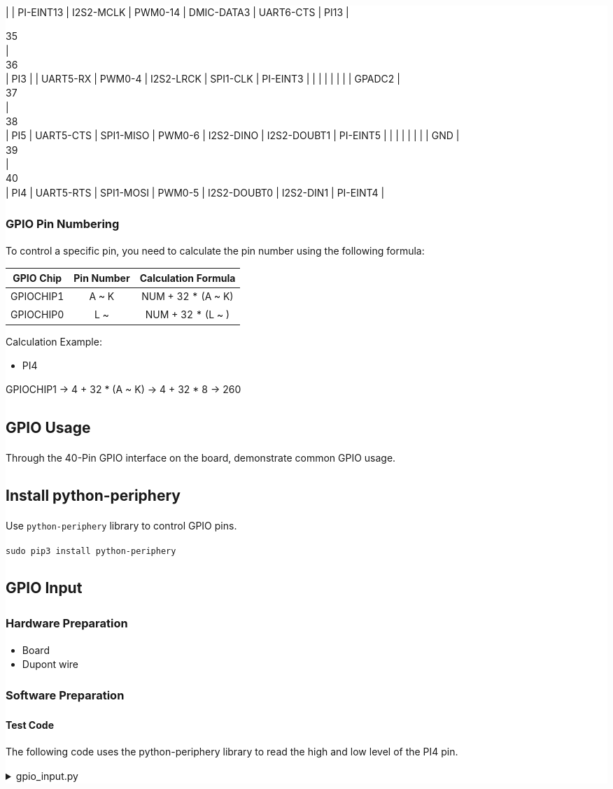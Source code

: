 |             |  PI-EINT13  | I2S2-MCLK  |   PWM0-14   | DMIC-DATA3 | UART6-CTS  |   PI13    | <div className='green'>35</div>  | <div className='green'>36</div> | PI3       |            | UART5-RX   | PWM0-4      | I2S2-LRCK   | SPI1-CLK    | PI-EINT3    |
|             |             |            |             |            |            |  GPADC2   | <div className='green'>37</div>  | <div className='green'>38</div> | PI5       | UART5-CTS  | SPI1-MISO  | PWM0-6      | I2S2-DINO   | I2S2-DOUBT1 | PI-EINT5    |
|             |             |            |             |            |            |    GND    | <div className='black'>39</div>  | <div className='green'>40</div> | PI4       | UART5-RTS  | SPI1-MOSI  | PWM0-5      | I2S2-DOUBT0 | I2S2-DIN1   | PI-EINT4    |

   </div>
</TabItem>

### GPIO Pin Numbering

To control a specific pin, you need to calculate the pin number using the following formula:

| GPIO Chip | Pin Number | Calculation Formula |
| :-------: | :--------: | :-----------------: |
| GPIOCHIP1 |   A ~ K    | NUM + 32 \* (A ~ K) |
| GPIOCHIP0 |    L ~     | NUM + 32 \* (L ~ )  |

Calculation Example:

- PI4

GPIOCHIP1 -> 4 + 32 \* (A ~ K) -> 4 + 32 \* 8 -> 260

## GPIO Usage

Through the 40-Pin GPIO interface on the board, demonstrate common GPIO usage.

## Install python-periphery

Use `python-periphery` library to control GPIO pins.

<NewCodeBlock tip="radxa@cubie-a5e$" type="device">

```
sudo pip3 install python-periphery
```

</NewCodeBlock>

## GPIO Input

### Hardware Preparation

- Board
- Dupont wire

### Software Preparation

#### Test Code

The following code uses the python-periphery library to read the high and low level of the PI4 pin.

<details><summary>gpio_input.py</summary></details>
